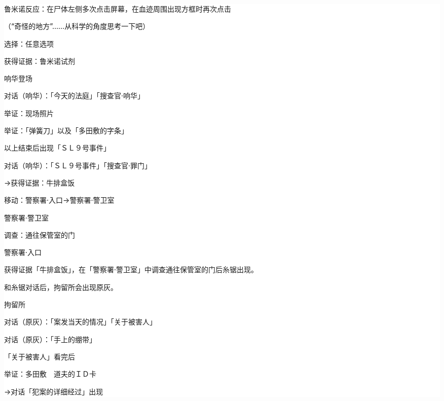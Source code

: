 鲁米诺反应：在尸体左侧多次点击屏幕，在血迹周围出现方框时再次点击

 

（“奇怪的地方”……从科学的角度思考一下吧）

选择：任意选项

 

获得证据：鲁米诺试剂

 

响华登场

 

对话（响华）：「今天的法庭」「搜查官‧响华」

 

举证：现场照片

 

举证：「弹簧刀」以及「多田敷的字条」

 

以上结束后出现「ＳＬ９号事件」

 

对话（响华）：「ＳＬ９号事件」「搜查官·罪门」

→获得证据：牛排盒饭

 

移动：警察署·入口→警察署·警卫室

 

警察署·警卫室

调查：通往保管室的门

 

警察署·入口

获得证据「牛排盒饭」，在「警察署·警卫室」中调查通往保管室的门后糸锯出现。

和糸锯对话后，拘留所会出现原灰。

 

拘留所

对话（原灰）：「案发当天的情况」「关于被害人」

 

对话（原灰）：「手上的绷带」

 

「关于被害人」看完后

举证：多田敷　道夫的ＩＤ卡

→对话「犯案的详细经过」出现
